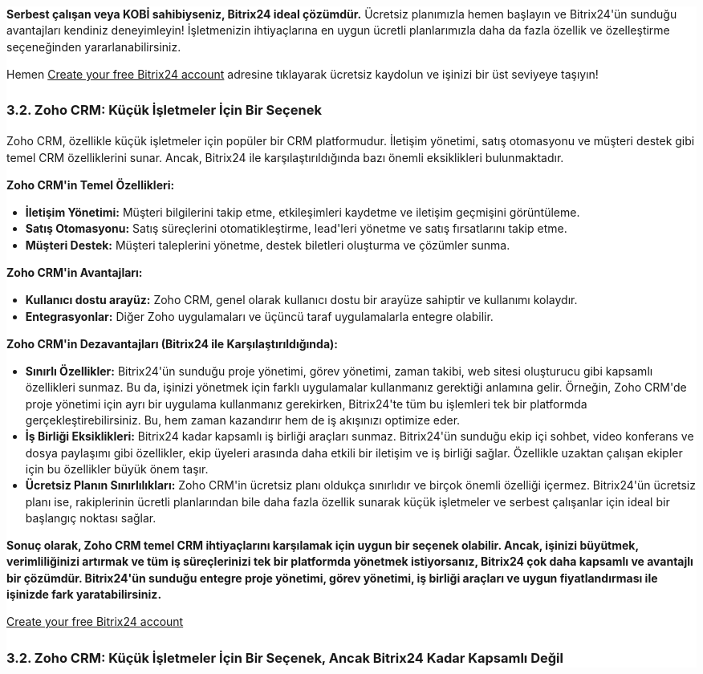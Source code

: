 
**Serbest çalışan veya KOBİ sahibiyseniz, Bitrix24 ideal çözümdür.**  Ücretsiz planımızla hemen başlayın ve Bitrix24'ün sunduğu avantajları kendiniz deneyimleyin!  İşletmenizin ihtiyaçlarına en uygun ücretli planlarımızla daha da fazla özellik ve özelleştirme seçeneğinden yararlanabilirsiniz.

Hemen <a href="https://www.bitrix24.com/create.php?p=25482205&p1=Serbest%C3%87al%C4%B1%C5%9FanlarveKOB%C4%B0%27leri%C3%A7in3CRM%3AM%C3%BC%C5%9FteriY%C3%B6netimiveStressizBir%C4%B0%C5%9FHayat%C4%B1" rel="noindex nofollow">Create your free Bitrix24 account</a> adresine tıklayarak ücretsiz kaydolun ve işinizi bir üst seviyeye taşıyın!

### 3.2. Zoho CRM: Küçük İşletmeler İçin Bir Seçenek

Zoho CRM, özellikle küçük işletmeler için popüler bir CRM platformudur.  İletişim yönetimi, satış otomasyonu ve müşteri destek gibi temel CRM özelliklerini sunar.  Ancak, Bitrix24 ile karşılaştırıldığında bazı önemli eksiklikleri bulunmaktadır.

**Zoho CRM'in Temel Özellikleri:**

* **İletişim Yönetimi:** Müşteri bilgilerini takip etme, etkileşimleri kaydetme ve iletişim geçmişini görüntüleme.
* **Satış Otomasyonu:** Satış süreçlerini otomatikleştirme, lead'leri yönetme ve satış fırsatlarını takip etme.
* **Müşteri Destek:** Müşteri taleplerini yönetme, destek biletleri oluşturma ve çözümler sunma.

**Zoho CRM'in Avantajları:**

* **Kullanıcı dostu arayüz:** Zoho CRM, genel olarak kullanıcı dostu bir arayüze sahiptir ve kullanımı kolaydır.
* **Entegrasyonlar:** Diğer Zoho uygulamaları ve üçüncü taraf uygulamalarla entegre olabilir.


**Zoho CRM'in Dezavantajları (Bitrix24 ile Karşılaştırıldığında):**

* **Sınırlı Özellikler:** Bitrix24'ün sunduğu proje yönetimi, görev yönetimi, zaman takibi, web sitesi oluşturucu gibi kapsamlı özellikleri sunmaz.  Bu da, işinizi yönetmek için farklı uygulamalar kullanmanız gerektiği anlamına gelir. Örneğin, Zoho CRM'de proje yönetimi için ayrı bir uygulama kullanmanız gerekirken, Bitrix24'te tüm bu işlemleri tek bir platformda gerçekleştirebilirsiniz.  Bu, hem zaman kazandırır hem de iş akışınızı optimize eder.
* **İş Birliği Eksiklikleri:** Bitrix24 kadar kapsamlı iş birliği araçları sunmaz.  Bitrix24'ün sunduğu ekip içi sohbet, video konferans ve dosya paylaşımı gibi özellikler, ekip üyeleri arasında daha etkili bir iletişim ve iş birliği sağlar.  Özellikle uzaktan çalışan ekipler için bu özellikler büyük önem taşır.
* **Ücretsiz Planın Sınırlılıkları:** Zoho CRM'in ücretsiz planı oldukça sınırlıdır ve birçok önemli özelliği içermez.  Bitrix24'ün ücretsiz planı ise, rakiplerinin ücretli planlarından bile daha fazla özellik sunarak küçük işletmeler ve serbest çalışanlar için ideal bir başlangıç noktası sağlar.

**Sonuç olarak, Zoho CRM temel CRM ihtiyaçlarını karşılamak için uygun bir seçenek olabilir.  Ancak, işinizi büyütmek, verimliliğinizi artırmak ve tüm iş süreçlerinizi tek bir platformda yönetmek istiyorsanız, Bitrix24 çok daha kapsamlı ve avantajlı bir çözümdür.  Bitrix24'ün sunduğu entegre proje yönetimi, görev yönetimi, iş birliği araçları ve uygun fiyatlandırması ile işinizde fark yaratabilirsiniz.**

<a href="https://www.bitrix24.com/create.php?p=25482205&p1=Serbest%C3%87al%C4%B1%C5%9FanlarveKOB%C4%B0%27leri%C3%A7in3CRM%3AM%C3%BC%C5%9FteriY%C3%B6netimiveStressizBir%C4%B0%C5%9FHayat%C4%B1" rel="noindex nofollow">Create your free Bitrix24 account</a>

### 3.2. Zoho CRM: Küçük İşletmeler İçin Bir Seçenek, Ancak Bitrix24 Kadar Kapsamlı Değil
